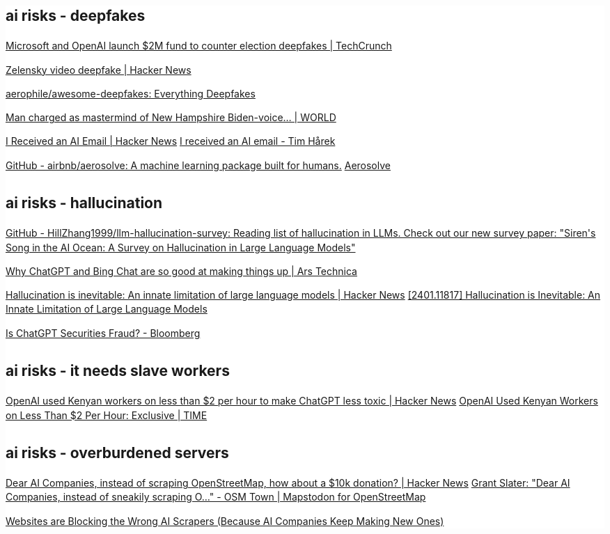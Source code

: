 ## ai risks - deepfakes

[Microsoft and OpenAI launch $2M fund to counter election deepfakes | TechCrunch](https://techcrunch.com/2024/05/07/microsoft-and-openai-launch-2m-fund-to-counter-election-deepfakes/)

[Zelensky video deepfake | Hacker News](https://news.ycombinator.com/item?id=30697932)

[aerophile/awesome-deepfakes: Everything Deepfakes](https://github.com/aerophile/awesome-deepfakes)

[Man charged as mastermind of New Hampshire Biden-voice… | WORLD](https://wng.org/sift/new-hampshire-biden-robocalls-draft-1716488305)

[I Received an AI Email | Hacker News](https://news.ycombinator.com/item?id=40862865)
[I received an AI email - Tim Hårek](https://timharek.no/blog/i-received-an-ai-email)

[GitHub - airbnb/aerosolve: A machine learning package built for humans.](https://github.com/airbnb/aerosolve)
[Aerosolve](https://airbnb.io/aerosolve/)

## ai risks - hallucination

[GitHub - HillZhang1999/llm-hallucination-survey: Reading list of hallucination in LLMs. Check out our new survey paper: "Siren's Song in the AI Ocean: A Survey on Hallucination in Large Language Models"](https://github.com/HillZhang1999/llm-hallucination-survey)

[Why ChatGPT and Bing Chat are so good at making things up | Ars Technica](https://arstechnica.com/information-technology/2023/04/why-ai-chatbots-are-the-ultimate-bs-machines-and-how-people-hope-to-fix-them/)

[Hallucination is inevitable: An innate limitation of large language models | Hacker News](https://news.ycombinator.com/item?id=39499207)
[[2401.11817] Hallucination is Inevitable: An Innate Limitation of Large Language Models](https://arxiv.org/abs/2401.11817)

[Is ChatGPT Securities Fraud? - Bloomberg](https://www.bloomberg.com/opinion/articles/2023-05-03/is-chatgpt-securities-fraud)

## ai risks - it needs slave workers

[OpenAI used Kenyan workers on less than $2 per hour to make ChatGPT less toxic | Hacker News](https://news.ycombinator.com/item?id=34426421)
[OpenAI Used Kenyan Workers on Less Than $2 Per Hour: Exclusive | TIME](https://time.com/6247678/openai-chatgpt-kenya-workers/)

## ai risks - overburdened servers

[Dear AI Companies, instead of scraping OpenStreetMap, how about a $10k donation? | Hacker News](https://news.ycombinator.com/item?id=41109926)
[Grant Slater: "Dear AI Companies, instead of sneakily scraping O…" - OSM Town | Mapstodon for OpenStreetMap](https://en.osm.town/@Firefishy/112875549871566269)

[Websites are Blocking the Wrong AI Scrapers (Because AI Companies Keep Making New Ones)](https://www.404media.co/websites-are-blocking-the-wrong-ai-scrapers-because-ai-companies-keep-making-new-ones/)
